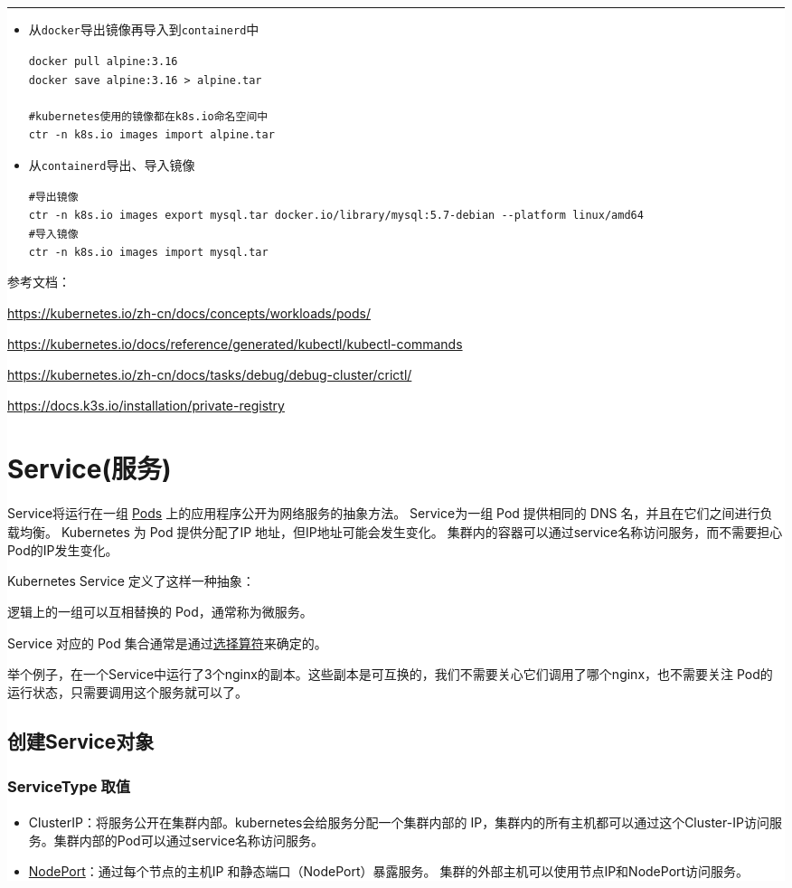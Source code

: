 ------

- 从`docker`导出镜像再导入到`containerd`中

  ```
  docker pull alpine:3.16
  docker save alpine:3.16 > alpine.tar
  
  #kubernetes使用的镜像都在k8s.io命名空间中
  ctr -n k8s.io images import alpine.tar
  ```

  

- 从`containerd`导出、导入镜像

  ```
  #导出镜像
  ctr -n k8s.io images export mysql.tar docker.io/library/mysql:5.7-debian --platform linux/amd64
  #导入镜像
  ctr -n k8s.io images import mysql.tar
  ```

  

参考文档：

https://kubernetes.io/zh-cn/docs/concepts/workloads/pods/

https://kubernetes.io/docs/reference/generated/kubectl/kubectl-commands

https://kubernetes.io/zh-cn/docs/tasks/debug/debug-cluster/crictl/

https://docs.k3s.io/installation/private-registry

# Service(服务)

Service将运行在一组 [Pods](https://kubernetes.io/zh-cn/docs/concepts/workloads/pods/) 上的应用程序公开为网络服务的抽象方法。
Service为一组 Pod 提供相同的 DNS 名，并且在它们之间进行负载均衡。
Kubernetes 为 Pod 提供分配了IP 地址，但IP地址可能会发生变化。
集群内的容器可以通过service名称访问服务，而不需要担心Pod的IP发生变化。

Kubernetes Service 定义了这样一种抽象：

逻辑上的一组可以互相替换的 Pod，通常称为微服务。 

Service 对应的 Pod 集合通常是通过[选择算符](https://kubernetes.io/zh-cn/docs/concepts/overview/working-with-objects/labels/)来确定的。 

举个例子，在一个Service中运行了3个nginx的副本。这些副本是可互换的，我们不需要关心它们调用了哪个nginx，也不需要关注 Pod的运行状态，只需要调用这个服务就可以了。

## 创建Service对象

### ServiceType 取值

- ClusterIP：将服务公开在集群内部。kubernetes会给服务分配一个集群内部的 IP，集群内的所有主机都可以通过这个Cluster-IP访问服务。集群内部的Pod可以通过service名称访问服务。

- [NodePort](https://kubernetes.io/zh-cn/docs/concepts/services-networking/service/#type-nodeport)：通过每个节点的主机IP 和静态端口（NodePort）暴露服务。 集群的外部主机可以使用节点IP和NodePort访问服务。
